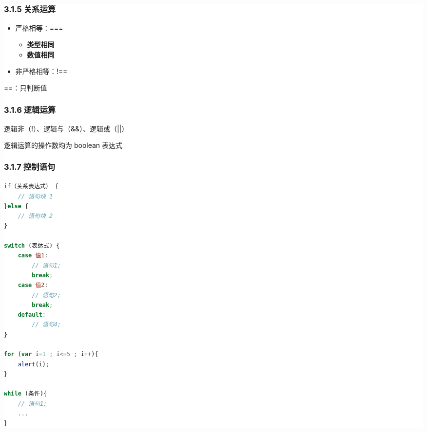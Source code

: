

### 3.1.5 关系运算  



- 严格相等：===  
  - **类型相同**
  - **数值相同**

- 非严格相等：!==  

==：只判断值



### 3.1.6 逻辑运算  



逻辑非（!）、逻辑与（&&）、逻辑或（||）

逻辑运算的操作数均为 boolean 表达式  



### 3.1.7 控制语句  



```javascript
if（关系表达式） {
	// 语句块 1
}else {
	// 语句块 2
}

switch (表达式) {
    case 值1:
        // 语句1;
        break;
    case 值2:
        // 语句2;
        break;
    default:
    	// 语句4;
}

for (var i=1 ; i<=5 ; i++){
	alert(i);
}

while (条件){
    // 语句1;
    ...
}
```

